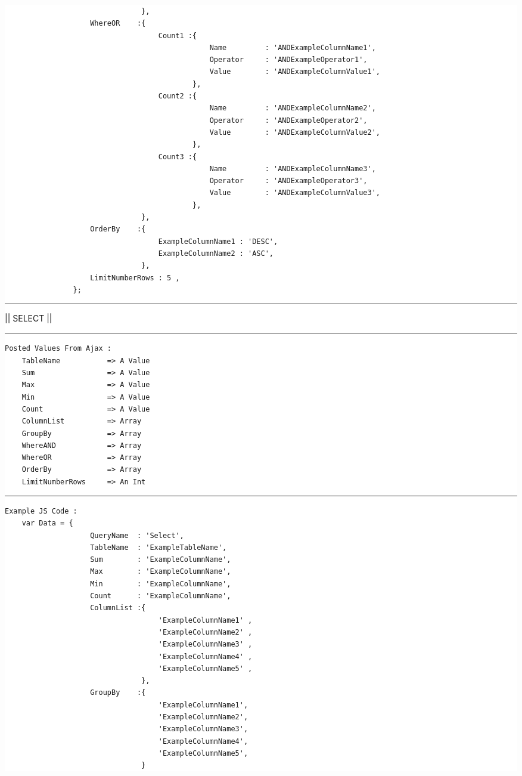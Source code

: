                                     },
                        WhereOR    :{
                                        Count1 :{
                                                    Name         : 'ANDExampleColumnName1',
                                                    Operator     : 'ANDExampleOperator1',
                                                    Value        : 'ANDExampleColumnValue1',
                                                }, 
                                        Count2 :{
                                                    Name         : 'ANDExampleColumnName2',
                                                    Operator     : 'ANDExampleOperator2',
                                                    Value        : 'ANDExampleColumnValue2',
                                                },
                                        Count3 :{
                                                    Name         : 'ANDExampleColumnName3',
                                                    Operator     : 'ANDExampleOperator3',
                                                    Value        : 'ANDExampleColumnValue3',
                                                },     
                                    },
                        OrderBy    :{
                                        ExampleColumnName1 : 'DESC',
                                        ExampleColumnName2 : 'ASC',
                                    },
                        LimitNumberRows : 5 ,   
                    };
***********************************************************************************************************************************
||                                                         SELECT                                                                ||
***********************************************************************************************************************************
    Posted Values From Ajax :
        TableName           => A Value
        Sum                 => A Value
        Max                 => A Value
        Min                 => A Value
        Count               => A Value
        ColumnList          => Array
        GroupBy             => Array
        WhereAND            => Array 
        WhereOR             => Array
        OrderBy             => Array
        LimitNumberRows     => An Int
----------------------------------------------------------------------------------------------------------------------------------
    Example JS Code :
        var Data = {
                        QueryName  : 'Select',
                        TableName  : 'ExampleTableName',
                        Sum        : 'ExampleColumnName',
                        Max        : 'ExampleColumnName',
                        Min        : 'ExampleColumnName',
                        Count      : 'ExampleColumnName',
                        ColumnList :{
                                        'ExampleColumnName1' ,
                                        'ExampleColumnName2' ,
                                        'ExampleColumnName3' ,
                                        'ExampleColumnName4' ,
                                        'ExampleColumnName5' ,
                                    },
                        GroupBy    :{
                                        'ExampleColumnName1',
                                        'ExampleColumnName2',
                                        'ExampleColumnName3',
                                        'ExampleColumnName4',
                                        'ExampleColumnName5',
                                    }